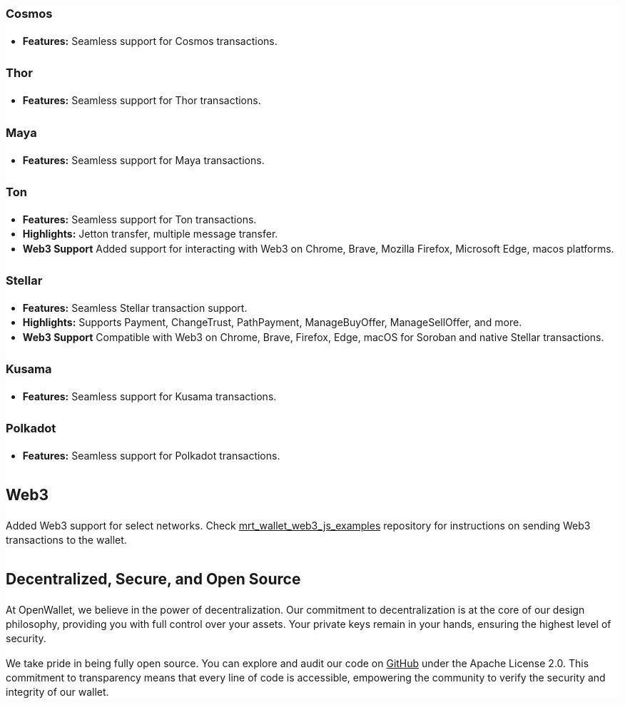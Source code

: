 ### Cosmos

- **Features:** Seamless support for Cosmos transactions.

### Thor

- **Features:** Seamless support for Thor transactions.

### Maya

- **Features:** Seamless support for Maya transactions.

### Ton

- **Features:** Seamless support for Ton transactions.
- **Highlights:** Jetton transfer, multiple message transfer.
- **Web3 Support** Added support for interacting with Web3 on Chrome, Brave, Mozilla Firefox, Microsoft Edge, macos platforms.

### Stellar

- **Features:** Seamless Stellar transaction support.
- **Highlights:** Supports Payment, ChangeTrust, PathPayment, ManageBuyOffer, ManageSellOffer, and more.
- **Web3 Support** Compatible with Web3 on Chrome, Brave, Firefox, Edge,  macOS for Soroban and native Stellar transactions.



### Kusama

- **Features:** Seamless support for Kusama transactions.

### Polkadot

- **Features:** Seamless support for Polkadot transactions.


## Web3

Added Web3 support for select networks. Check [mrt_wallet_web3_js_examples](https://github.com/mrtnetwork/mrt_wallet_web3_js_examples) repository for instructions on sending Web3 transactions to the wallet.


## Decentralized, Secure, and Open Source

At OpenWallet, we believe in the power of decentralization. Our commitment to decentralization is at the core of our design philosophy, providing you with full control over your assets. Your private keys remain in your hands, ensuring the highest level of security.

We take pride in being fully open source. You can explore and audit our code on [GitHub](https://github.com/openlab-apps/OpenWallet) under the Apache License 2.0. This commitment to transparency means that every line of code is accessible, empowering the community to verify the security and integrity of our wallet.
